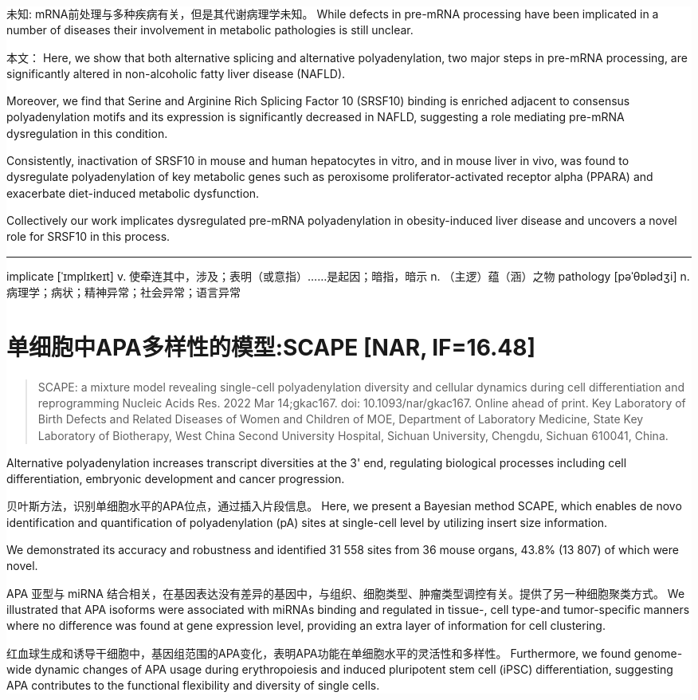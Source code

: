 未知: mRNA前处理与多种疾病有关，但是其代谢病理学未知。
While defects in pre-mRNA processing have been implicated in a number of diseases their involvement in metabolic pathologies is still unclear. 

本文：
Here, we show that both alternative splicing and alternative polyadenylation, two major steps in pre-mRNA processing, are significantly altered in non-alcoholic fatty liver disease (NAFLD). 

Moreover, we find that Serine and Arginine Rich Splicing Factor 10 (SRSF10) binding is enriched adjacent to consensus polyadenylation motifs and its expression is significantly decreased in NAFLD, suggesting a role mediating pre-mRNA dysregulation in this condition. 

Consistently, inactivation of SRSF10 in mouse and human hepatocytes in vitro, and in mouse liver in vivo, was found to dysregulate polyadenylation of key metabolic genes such as peroxisome proliferator-activated receptor alpha (PPARA) and exacerbate diet-induced metabolic dysfunction.

Collectively our work implicates dysregulated pre-mRNA polyadenylation in obesity-induced liver disease and uncovers a novel role for SRSF10 in this process.


---
implicate [ˈɪmplɪkeɪt] v. 使牵连其中，涉及；表明（或意指）……是起因；暗指，暗示 n. （主逻）蕴（涵）之物
pathology [pəˈθɒlədʒi] n. 病理学；病状；精神异常；社会异常；语言异常









# 单细胞中APA多样性的模型:SCAPE [NAR, IF=16.48]
> SCAPE: a mixture model revealing single-cell polyadenylation diversity and cellular dynamics during cell differentiation and reprogramming
> Nucleic Acids Res. 2022 Mar 14;gkac167. doi: 10.1093/nar/gkac167. Online ahead of print.
> Key Laboratory of Birth Defects and Related Diseases of Women and Children of MOE, Department of Laboratory Medicine, State Key Laboratory of Biotherapy, West China Second University Hospital, Sichuan University, Chengdu, Sichuan 610041, China.


Alternative polyadenylation increases transcript diversities at the 3' end, regulating biological processes including cell differentiation, embryonic development and cancer progression. 


贝叶斯方法，识别单细胞水平的APA位点，通过插入片段信息。
Here, we present a Bayesian method SCAPE, which enables de novo identification and quantification of polyadenylation (pA) sites at single-cell level by utilizing insert size information. 


We demonstrated its accuracy and robustness and identified 31 558 sites from 36 mouse organs, 43.8% (13 807) of which were novel. 

APA 亚型与 miRNA 结合相关，在基因表达没有差异的基因中，与组织、细胞类型、肿瘤类型调控有关。提供了另一种细胞聚类方式。
We illustrated that APA isoforms were associated with miRNAs binding and regulated in tissue-, cell type-and tumor-specific manners where no difference was found at gene expression level, providing an extra layer of information for cell clustering. 

红血球生成和诱导干细胞中，基因组范围的APA变化，表明APA功能在单细胞水平的灵活性和多样性。
Furthermore, we found genome-wide dynamic changes of APA usage during erythropoiesis and induced pluripotent stem cell (iPSC) differentiation, suggesting APA contributes to the functional flexibility and diversity of single cells. 
